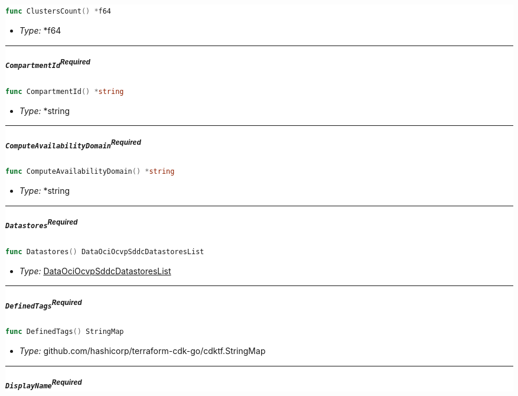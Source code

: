 ```go
func ClustersCount() *f64
```

- *Type:* *f64

---

##### `CompartmentId`<sup>Required</sup> <a name="CompartmentId" id="rhizo-co-terraform-provider-oci.dataOciOcvpSddc.DataOciOcvpSddc.property.compartmentId"></a>

```go
func CompartmentId() *string
```

- *Type:* *string

---

##### `ComputeAvailabilityDomain`<sup>Required</sup> <a name="ComputeAvailabilityDomain" id="rhizo-co-terraform-provider-oci.dataOciOcvpSddc.DataOciOcvpSddc.property.computeAvailabilityDomain"></a>

```go
func ComputeAvailabilityDomain() *string
```

- *Type:* *string

---

##### `Datastores`<sup>Required</sup> <a name="Datastores" id="rhizo-co-terraform-provider-oci.dataOciOcvpSddc.DataOciOcvpSddc.property.datastores"></a>

```go
func Datastores() DataOciOcvpSddcDatastoresList
```

- *Type:* <a href="#rhizo-co-terraform-provider-oci.dataOciOcvpSddc.DataOciOcvpSddcDatastoresList">DataOciOcvpSddcDatastoresList</a>

---

##### `DefinedTags`<sup>Required</sup> <a name="DefinedTags" id="rhizo-co-terraform-provider-oci.dataOciOcvpSddc.DataOciOcvpSddc.property.definedTags"></a>

```go
func DefinedTags() StringMap
```

- *Type:* github.com/hashicorp/terraform-cdk-go/cdktf.StringMap

---

##### `DisplayName`<sup>Required</sup> <a name="DisplayName" id="rhizo-co-terraform-provider-oci.dataOciOcvpSddc.DataOciOcvpSddc.property.displayName"></a>
